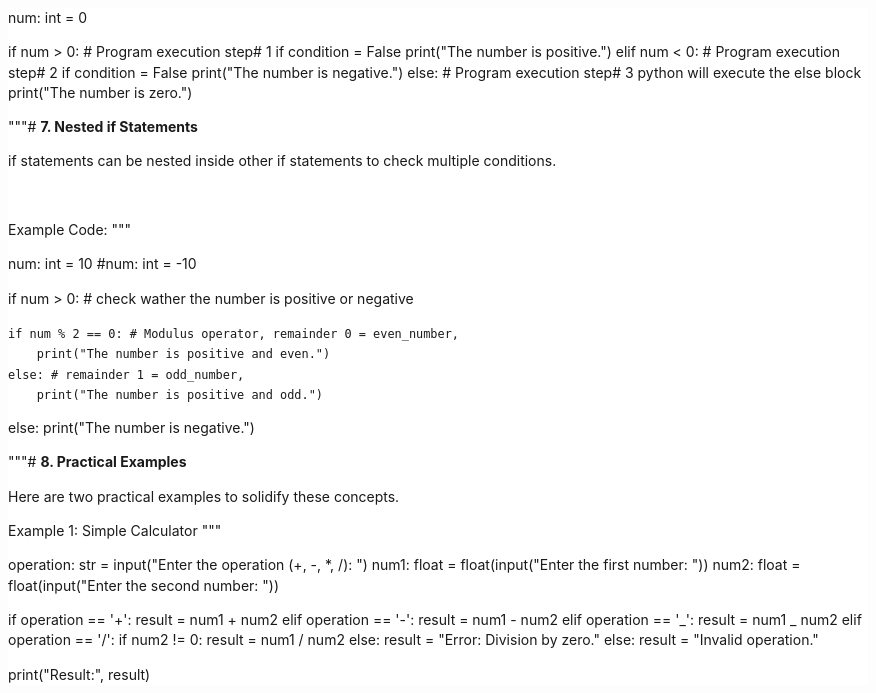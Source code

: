 num: int = 0

if num > 0: # Program execution step# 1 if condition = False
print("The number is positive.")
elif num < 0: # Program execution step# 2 if condition = False
print("The number is negative.")
else: # Program execution step# 3 python will execute the else block
print("The number is zero.")

"""# **7. Nested if Statements**

if statements can be nested inside other if statements to check multiple conditions.

<br>

Example Code:
"""

num: int = 10
#num: int = -10

if num > 0: # check wather the number is positive or negative

    if num % 2 == 0: # Modulus operator, remainder 0 = even_number,
        print("The number is positive and even.")
    else: # remainder 1 = odd_number,
        print("The number is positive and odd.")

else:
print("The number is negative.")

"""# **8. Practical Examples**

Here are two practical examples to solidify these concepts.

Example 1: Simple Calculator
"""

operation: str = input("Enter the operation (+, -, \*, /): ")
num1: float = float(input("Enter the first number: "))
num2: float = float(input("Enter the second number: "))

if operation == '+':
result = num1 + num2
elif operation == '-':
result = num1 - num2
elif operation == '_':
result = num1 _ num2
elif operation == '/':
if num2 != 0:
result = num1 / num2
else:
result = "Error: Division by zero."
else:
result = "Invalid operation."

print("Result:", result)

